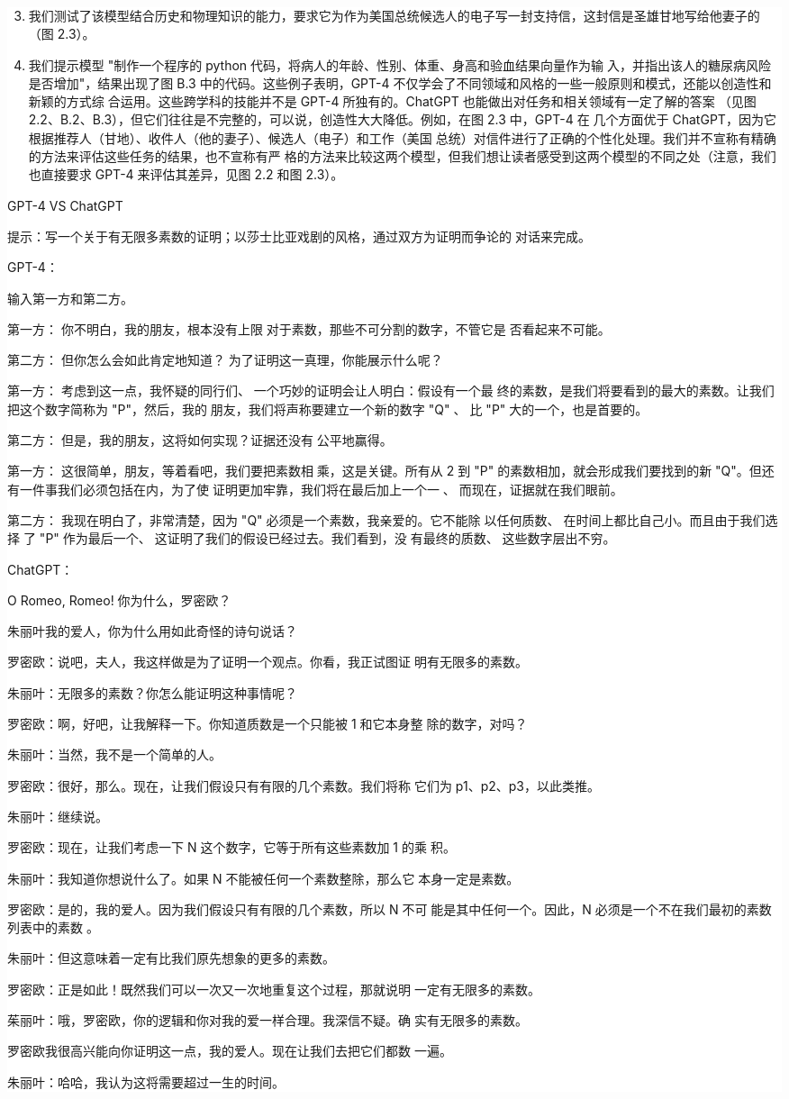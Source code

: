 3. 我们测试了该模型结合历史和物理知识的能力，要求它为作为美国总统候选人的电子写一封支持信，这封信是圣雄甘地写给他妻子的（图 2.3）。

4. 我们提示模型 "制作一个程序的 python 代码，将病人的年龄、性别、体重、身高和验血结果向量作为输 入，并指出该人的糖尿病风险是否增加"，结果出现了图 B.3 中的代码。这些例子表明，GPT-4 不仅学会了不同领域和风格的一些一般原则和模式，还能以创造性和新颖的方式综 合运用。这些跨学科的技能并不是 GPT-4 所独有的。ChatGPT 也能做出对任务和相关领域有一定了解的答案 （见图 2.2、B.2、B.3），但它们往往是不完整的，可以说，创造性大大降低。例如，在图 2.3 中，GPT-4 在 几个方面优于 ChatGPT，因为它根据推荐人（甘地）、收件人（他的妻子）、候选人（电子）和工作（美国 总统）对信件进行了正确的个性化处理。我们并不宣称有精确的方法来评估这些任务的结果，也不宣称有严 格的方法来比较这两个模型，但我们想让读者感受到这两个模型的不同之处（注意，我们也直接要求 GPT-4 来评估其差异，见图 2.2 和图 2.3）。

GPT-4 VS ChatGPT

提示：写一个关于有无限多素数的证明；以莎士比亚戏剧的风格，通过双方为证明而争论的 对话来完成。

GPT-4：

输入第一方和第二方。

第一方： 你不明白，我的朋友，根本没有上限 对于素数，那些不可分割的数字，不管它是 否看起来不可能。

第二方： 但你怎么会如此肯定地知道？ 为了证明这一真理，你能展示什么呢？

第一方： 考虑到这一点，我怀疑的同行们、 一个巧妙的证明会让人明白：假设有一个最 终的素数，是我们将要看到的最大的素数。让我们把这个数字简称为 "P"，然后，我的 朋友，我们将声称要建立一个新的数字 "Q" 、 比 "P" 大的一个，也是首要的。

第二方： 但是，我的朋友，这将如何实现？证据还没有 公平地赢得。

第一方： 这很简单，朋友，等着看吧，我们要把素数相 乘，这是关键。所有从 2 到 "P" 的素数相加，就会形成我们要找到的新 "Q"。但还有一件事我们必须包括在内，为了使 证明更加牢靠，我们将在最后加上一个一 、 而现在，证据就在我们眼前。

第二方： 我现在明白了，非常清楚，因为 "Q" 必须是一个素数，我亲爱的。它不能除 以任何质数、 在时间上都比自己小。而且由于我们选择 了 "P" 作为最后一个、 这证明了我们的假设已经过去。我们看到，没 有最终的质数、 这些数字层出不穷。

ChatGPT：

O Romeo, Romeo! 你为什么，罗密欧？

朱丽叶我的爱人，你为什么用如此奇怪的诗句说话？

罗密欧：说吧，夫人，我这样做是为了证明一个观点。你看，我正试图证 明有无限多的素数。

朱丽叶：无限多的素数？你怎么能证明这种事情呢？

罗密欧：啊，好吧，让我解释一下。你知道质数是一个只能被 1 和它本身整 除的数字，对吗？

朱丽叶：当然，我不是一个简单的人。

罗密欧：很好，那么。现在，让我们假设只有有限的几个素数。我们将称 它们为 p1、p2、p3，以此类推。

朱丽叶：继续说。

罗密欧：现在，让我们考虑一下 N 这个数字，它等于所有这些素数加 1 的乘 积。

朱丽叶：我知道你想说什么了。如果 N 不能被任何一个素数整除，那么它 本身一定是素数。

罗密欧：是的，我的爱人。因为我们假设只有有限的几个素数，所以 N 不可 能是其中任何一个。因此，N 必须是一个不在我们最初的素数列表中的素数 。

朱丽叶：但这意味着一定有比我们原先想象的更多的素数。

罗密欧：正是如此！既然我们可以一次又一次地重复这个过程，那就说明 一定有无限多的素数。

茱丽叶：哦，罗密欧，你的逻辑和你对我的爱一样合理。我深信不疑。确 实有无限多的素数。

罗密欧我很高兴能向你证明这一点，我的爱人。现在让我们去把它们都数 一遍。

朱丽叶：哈哈，我认为这将需要超过一生的时间。
